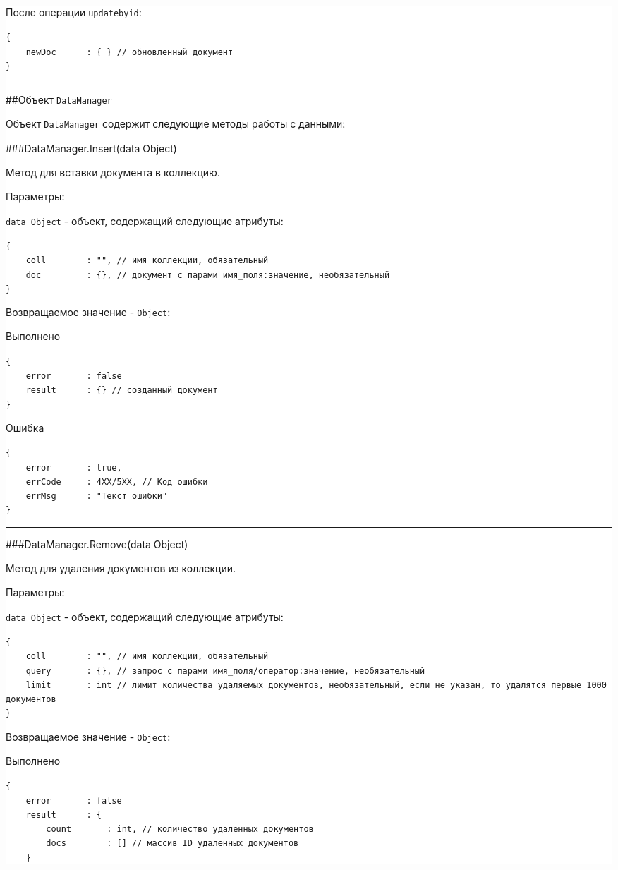После операции ```updatebyid```:

    {
        newDoc      : { } // обновленный документ
    }

* * *

##Объект ```DataManager```

Объект ```DataManager``` содержит следующие методы работы с данными:

###DataManager.Insert(data Object)

Метод для вставки документа в коллекцию.

Параметры:

```data Object``` - объект, содержащий следующие атрибуты:

    {
        coll        : "", // имя коллекции, обязательный
        doc         : {}, // документ с парами имя_поля:значение, необязательный
    }

Возвращаемое значение - ```Object```:

Выполнено

    {
        error       : false
        result      : {} // созданный документ
    }
Ошибка

    {
        error       : true,
        errCode     : 4XX/5XX, // Код ошибки
        errMsg      : "Текст ошибки"
    }

* * *

###DataManager.Remove(data Object)

Метод для удаления документов из коллекции.

Параметры:

```data Object``` - объект, содержащий следующие атрибуты:

    {
        coll        : "", // имя коллекции, обязательный
        query       : {}, // запрос с парами имя_поля/оператор:значение, необязательный
        limit       : int // лимит количества удаляемых документов, необязательный, если не указан, то удалятся первые 1000 документов
    }

Возвращаемое значение - ```Object```:

Выполнено

    {
        error       : false
        result      : {
            count       : int, // количество удаленных документов
            docs        : [] // массив ID удаленных документов
        }
```